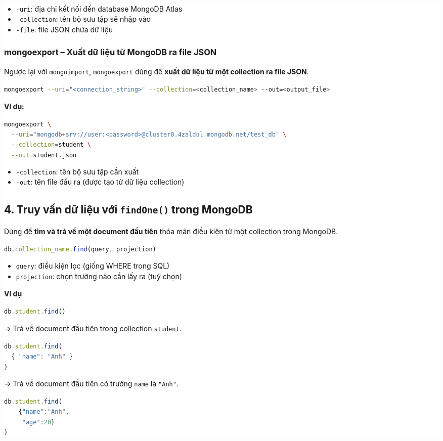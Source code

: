 - `-uri`: địa chỉ kết nối đến database MongoDB Atlas
- `-collection`: tên bộ sưu tập sẽ nhập vào
- `-file`: file JSON chứa dữ liệu

### mongoexport – Xuất dữ liệu từ MongoDB ra file JSON

Ngược lại với `mongoimport`, `mongoexport` dùng để **xuất dữ liệu từ một collection ra file JSON**.

```bash
mongoexport --uri="<connection_string>" --collection=<collection_name> --out=<output_file>

```

**Ví dụ:**

```bash
mongoexport \
  --uri="mongodb+srv://user:<password>@cluster0.4zaldul.mongodb.net/test_db" \
  --collection=student \
  --out=student.json
```

- `-collection`: tên bộ sưu tập cần xuất
- `-out`: tên file đầu ra (được tạo từ dữ liệu collection)

## 4. Truy vấn dữ liệu với `findOne()` trong MongoDB

Dùng để **tìm và trả về một document đầu tiên** thỏa mãn điều kiện từ một collection trong MongoDB.

```jsx
db.collection_name.find(query, projection)
```

- `query`: điều kiện lọc (giống WHERE trong SQL)
- `projection`: chọn trường nào cần lấy ra (tuỳ chọn)

**Ví dụ**

```jsx
db.student.find()
```

→ Trả về document đầu tiên trong collection `student`.

```jsx
db.student.find(
  { "name": "Anh" }
)
```

→ Trả về document đầu tiên có trường `name` là `"Anh"`.

```jsx
db.student.find(
	{"name":"Anh", 
	 "age":20}
)
```
